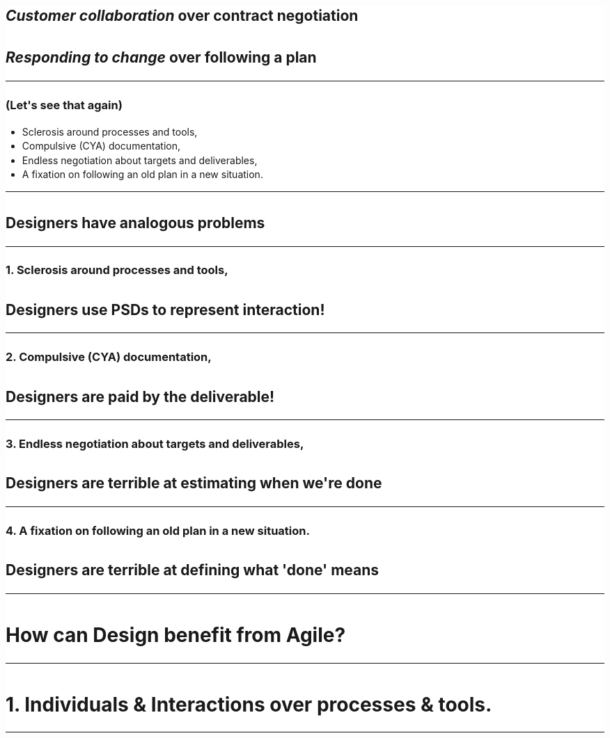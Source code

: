 ## *Customer collaboration* over contract negotiation

## *Responding to change* over following a plan

---

### (Let's see that again)
- Sclerosis around processes and tools,
- Compulsive (CYA) documentation,
- Endless negotiation about targets and deliverables,
- A fixation on following an old plan in a new situation.

---

## Designers have analogous problems

---

### 1. Sclerosis around processes and tools,
## Designers use PSDs to represent interaction!

---

### 2. Compulsive (CYA) documentation,
## Designers are paid by the deliverable!

---

### 3. Endless negotiation about targets and deliverables,
## Designers are terrible at estimating when we're done

---

### 4. A fixation on following an old plan in a new situation.
## Designers are terrible at defining what 'done' means

---

# How can Design benefit from Agile?

---

# 1. Individuals & Interactions over processes & tools.

---